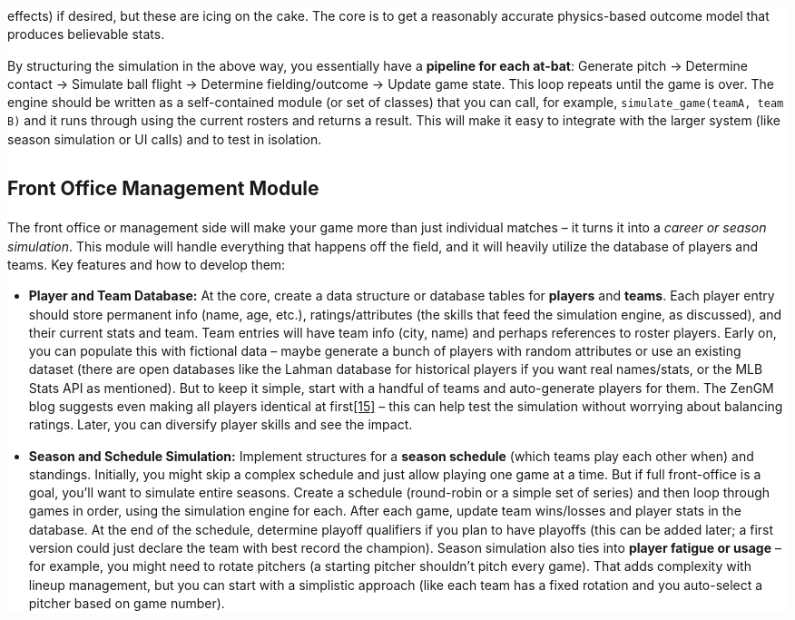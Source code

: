   effects) if desired, but these are icing on the cake. The core is to
  get a reasonably accurate physics-based outcome model that produces
  believable stats.

By structuring the simulation in the above way, you essentially have a
**pipeline for each at-bat**: Generate pitch -\> Determine contact -\>
Simulate ball flight -\> Determine fielding/outcome -\> Update game
state. This loop repeats until the game is over. The engine should be
written as a self-contained module (or set of classes) that you can
call, for example, `simulate_game(teamA, teamB)` and it runs through
using the current rosters and returns a result. This will make it easy
to integrate with the larger system (like season simulation or UI calls)
and to test in isolation.

## Front Office Management Module

The front office or management side will make your game more than just
individual matches – it turns it into a *career or season simulation*.
This module will handle everything that happens off the field, and it
will heavily utilize the database of players and teams. Key features and
how to develop them:

- **Player and Team Database:** At the core, create a data structure or
  database tables for **players** and **teams**. Each player entry
  should store permanent info (name, age, etc.), ratings/attributes (the
  skills that feed the simulation engine, as discussed), and their
  current stats and team. Team entries will have team info (city, name)
  and perhaps references to roster players. Early on, you can populate
  this with fictional data – maybe generate a bunch of players with
  random attributes or use an existing dataset (there are open databases
  like the Lahman database for historical players if you want real
  names/stats, or the MLB Stats API as mentioned). But to keep it
  simple, start with a handful of teams and auto-generate players for
  them. The ZenGM blog suggests even making all players identical at
  first[\[15\]](https://zengm.com/blog/2019/07/so-you-want-to-write-a-sports-sim-game/#:~:text=Keep%20your%20initial%20application%20code,only%20way%20to%20do%20it)
  – this can help test the simulation without worrying about balancing
  ratings. Later, you can diversify player skills and see the impact.

- **Season and Schedule Simulation:** Implement structures for a
  **season schedule** (which teams play each other when) and standings.
  Initially, you might skip a complex schedule and just allow playing
  one game at a time. But if full front-office is a goal, you’ll want to
  simulate entire seasons. Create a schedule (round-robin or a simple
  set of series) and then loop through games in order, using the
  simulation engine for each. After each game, update team wins/losses
  and player stats in the database. At the end of the schedule,
  determine playoff qualifiers if you plan to have playoffs (this can be
  added later; a first version could just declare the team with best
  record the champion). Season simulation also ties into **player
  fatigue or usage** – for example, you might need to rotate pitchers (a
  starting pitcher shouldn’t pitch every game). That adds complexity
  with lineup management, but you can start with a simplistic approach
  (like each team has a fixed rotation and you auto-select a pitcher
  based on game number).

